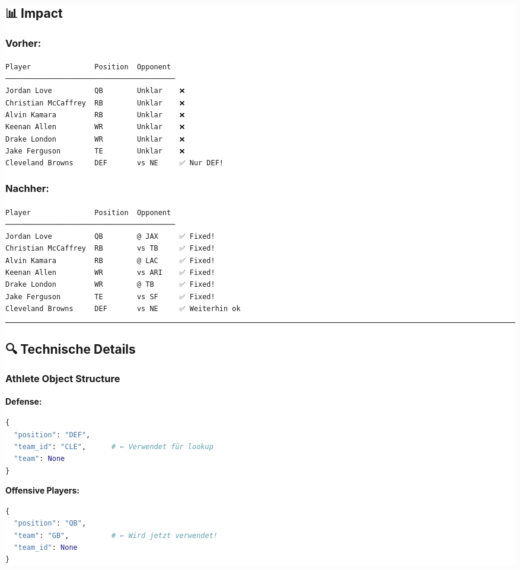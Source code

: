## 📊 Impact

### Vorher:
```
Player               Position  Opponent
────────────────────────────────────────
Jordan Love          QB        Unklar    ❌
Christian McCaffrey  RB        Unklar    ❌
Alvin Kamara         RB        Unklar    ❌
Keenan Allen         WR        Unklar    ❌
Drake London         WR        Unklar    ❌
Jake Ferguson        TE        Unklar    ❌
Cleveland Browns     DEF       vs NE     ✅ Nur DEF!
```

### Nachher:
```
Player               Position  Opponent
────────────────────────────────────────
Jordan Love          QB        @ JAX     ✅ Fixed!
Christian McCaffrey  RB        vs TB     ✅ Fixed!
Alvin Kamara         RB        @ LAC     ✅ Fixed!
Keenan Allen         WR        vs ARI    ✅ Fixed!
Drake London         WR        @ TB      ✅ Fixed!
Jake Ferguson        TE        vs SF     ✅ Fixed!
Cleveland Browns     DEF       vs NE     ✅ Weiterhin ok
```

---

## 🔍 Technische Details

### Athlete Object Structure

**Defense:**
```python
{
  "position": "DEF",
  "team_id": "CLE",      # ← Verwendet für lookup
  "team": None
}
```

**Offensive Players:**
```python
{
  "position": "QB",
  "team": "GB",          # ← Wird jetzt verwendet!
  "team_id": None
}
```
